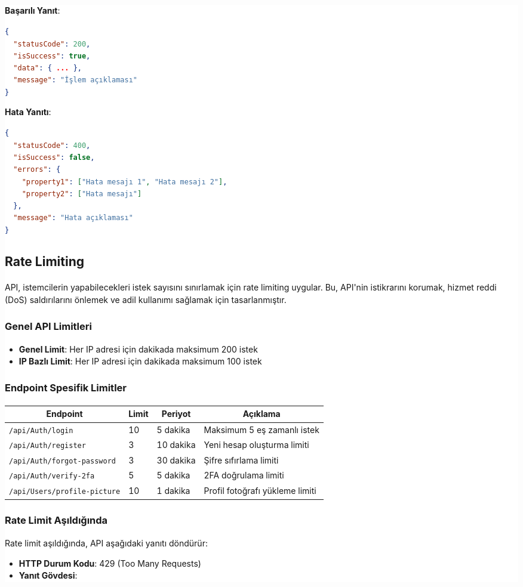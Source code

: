 **Başarılı Yanıt**:

```json
{
  "statusCode": 200,
  "isSuccess": true,
  "data": { ... },
  "message": "İşlem açıklaması"
}
```

**Hata Yanıtı**:

```json
{
  "statusCode": 400,
  "isSuccess": false,
  "errors": { 
    "property1": ["Hata mesajı 1", "Hata mesajı 2"],
    "property2": ["Hata mesajı"]
  },
  "message": "Hata açıklaması"
}
```

## Rate Limiting

API, istemcilerin yapabilecekleri istek sayısını sınırlamak için rate limiting uygular. Bu, API'nin istikrarını korumak, hizmet reddi (DoS) saldırılarını önlemek ve adil kullanımı sağlamak için tasarlanmıştır.

### Genel API Limitleri

- **Genel Limit**: Her IP adresi için dakikada maksimum 200 istek
- **IP Bazlı Limit**: Her IP adresi için dakikada maksimum 100 istek

### Endpoint Spesifik Limitler

| Endpoint | Limit | Periyot | Açıklama |
|----------|-------|---------|----------|
| `/api/Auth/login` | 10 | 5 dakika | Maksimum 5 eş zamanlı istek |
| `/api/Auth/register` | 3 | 10 dakika | Yeni hesap oluşturma limiti |
| `/api/Auth/forgot-password` | 3 | 30 dakika | Şifre sıfırlama limiti |
| `/api/Auth/verify-2fa` | 5 | 5 dakika | 2FA doğrulama limiti |
| `/api/Users/profile-picture` | 10 | 1 dakika | Profil fotoğrafı yükleme limiti |

### Rate Limit Aşıldığında

Rate limit aşıldığında, API aşağıdaki yanıtı döndürür:

- **HTTP Durum Kodu**: 429 (Too Many Requests)
- **Yanıt Gövdesi**:
